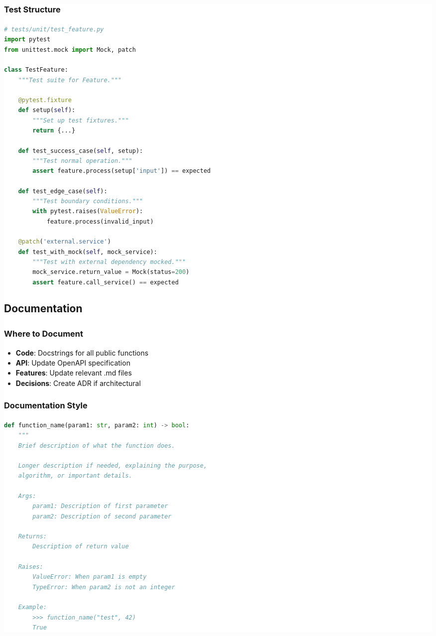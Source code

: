 ### Test Structure

```python
# tests/unit/test_feature.py
import pytest
from unittest.mock import Mock, patch

class TestFeature:
    """Test suite for Feature."""
    
    @pytest.fixture
    def setup(self):
        """Set up test fixtures."""
        return {...}
    
    def test_success_case(self, setup):
        """Test normal operation."""
        assert feature.process(setup['input']) == expected
    
    def test_edge_case(self):
        """Test boundary conditions."""
        with pytest.raises(ValueError):
            feature.process(invalid_input)
    
    @patch('external.service')
    def test_with_mock(self, mock_service):
        """Test with external dependency mocked."""
        mock_service.return_value = Mock(status=200)
        assert feature.call_service() == expected
```

## Documentation

### Where to Document
- **Code**: Docstrings for all public functions
- **API**: Update OpenAPI specification
- **Features**: Update relevant .md files
- **Decisions**: Create ADR if architectural

### Documentation Style

```python
def function_name(param1: str, param2: int) -> bool:
    """
    Brief description of what the function does.
    
    Longer description if needed, explaining the purpose,
    algorithm, or important details.
    
    Args:
        param1: Description of first parameter
        param2: Description of second parameter
        
    Returns:
        Description of return value
        
    Raises:
        ValueError: When param1 is empty
        TypeError: When param2 is not an integer
        
    Example:
        >>> function_name("test", 42)
        True
```